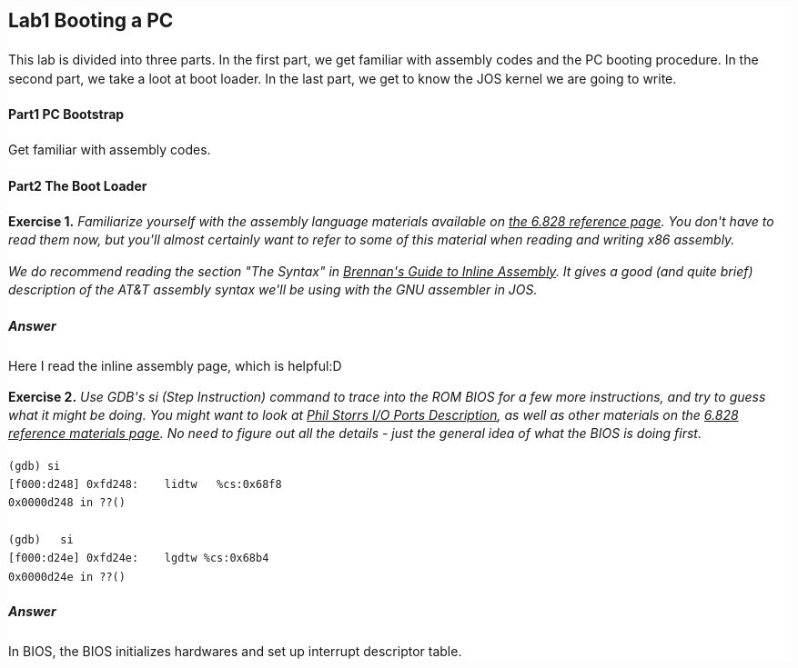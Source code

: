 

## Lab1 Booting a PC

This lab is divided into three parts. In the first part, we get familiar with assembly codes and the PC booting procedure. In the second part, we take a loot at boot loader. In the last part, we get to know the JOS kernel we are going to write.



#### Part1	PC Bootstrap

Get familiar with assembly codes.



#### Part2	The Boot Loader

**Exercise 1.**  *Familiarize yourself with the assembly language materials available on [the 6.828 reference page](https://pdos.csail.mit.edu/6.828/2018/reference.html). You don't have to read them now, but you'll almost certainly want to refer to some of this material when reading and writing x86 assembly.* 

*We do recommend reading the section "The Syntax" in [Brennan's Guide to Inline Assembly](http://www.delorie.com/djgpp/doc/brennan/brennan_att_inline_djgpp.html). It gives a good (and quite brief) description of the AT&T assembly syntax we'll be using with the GNU assembler in JOS.*



##### Answer

 Here I read the inline assembly page, which is helpful:D



**Exercise 2.** *Use GDB's si (Step Instruction) command to trace into the ROM BIOS for a few more instructions, and try to guess what it might be doing. You might want to look at [Phil Storrs I/O Ports Description](http://web.archive.org/web/20040404164813/members.iweb.net.au/~pstorr/pcbook/book2/book2.htm), as well as other materials on the [6.828 reference materials page](https://pdos.csail.mit.edu/6.828/2018/reference.html). No need to figure out all the details - just the general idea of what the BIOS is doing first.*

```
(gdb) si
[f000:d248]	0xfd248:	lidtw	%cs:0x68f8
0x0000d248 in ??()

(gdb)	si
[f000:d24e]	0xfd24e:	lgdtw %cs:0x68b4
0x0000d24e in ??()

```



##### Answer

 In BIOS, the BIOS initializes hardwares and set up interrupt descriptor table.


